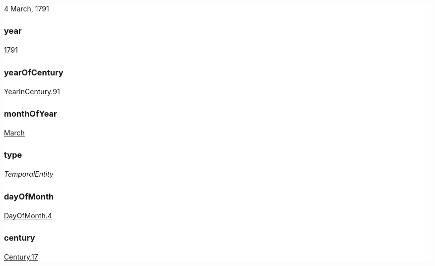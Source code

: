 
4 March, 1791

### year


1791

### yearOfCentury


[YearInCentury.91](#YearInCentury.91)

### monthOfYear


[March](#March)

### type


*TemporalEntity*

### dayOfMonth


[DayOfMonth.4](#DayOfMonth.4)

### century


[Century.17](#Century.17)